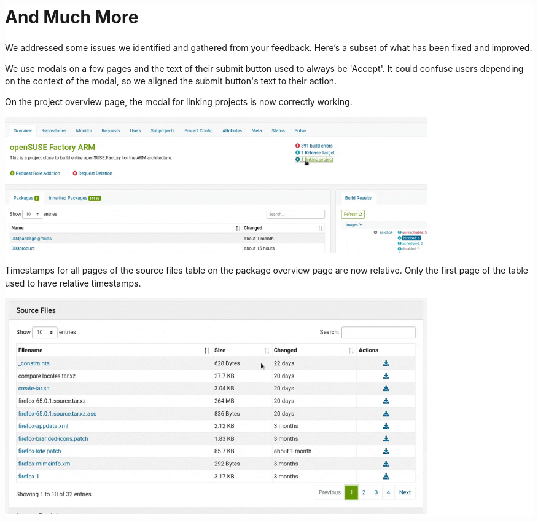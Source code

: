 # And Much More

We addressed some issues we identified and gathered from your feedback.
Here’s a subset of [what has been fixed and improved](https://github.com/openSUSE/open-build-service/issues?q=is%3Aissue+label%3A%22Bootstrap+%3Arocket%3A%22+is%3Aclosed).

We use modals on a few pages and the text of their submit button used to always be 'Accept'.
It could confuse users depending on the context of the modal, so we aligned the submit button's text to their action.

On the project overview page, the modal for linking projects is now correctly working.

<img src="/images/posts/revamping-configuration-ui/linking-projects.gif" alt="Linking Projects Modal" style="width: 80%;" class="center" />

Timestamps for all pages of the source files table on the package overview page are now relative.
Only the first page of the table used to have relative timestamps.

<img src="/images/posts/revamping-configuration-ui/relative-timestamps-source-files-table.gif" alt="Relative Timestamps for Sources Files table" style="width: 80%;" class="center" />
